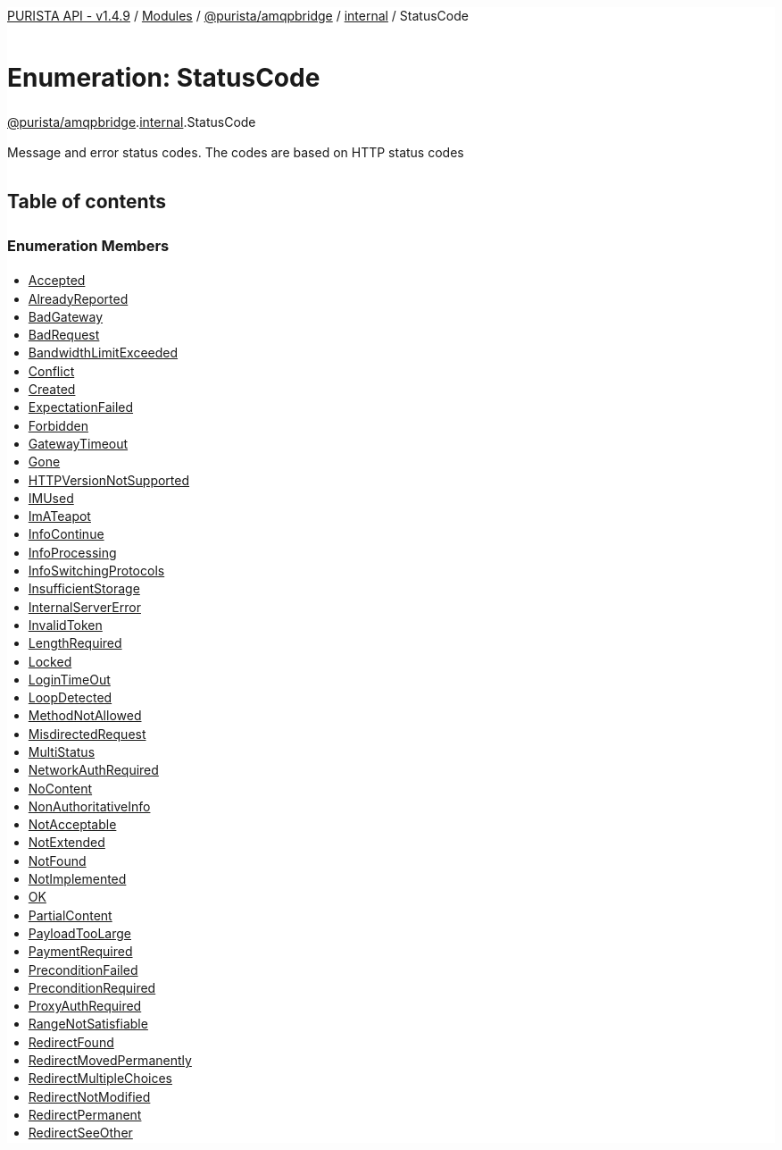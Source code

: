 [PURISTA API - v1.4.9](../README.md) / [Modules](../modules.md) / [@purista/amqpbridge](../modules/purista_amqpbridge.md) / [internal](../modules/purista_amqpbridge.internal.md) / StatusCode

# Enumeration: StatusCode

[@purista/amqpbridge](../modules/purista_amqpbridge.md).[internal](../modules/purista_amqpbridge.internal.md).StatusCode

Message and error status codes.
The codes are based on HTTP status codes

## Table of contents

### Enumeration Members

- [Accepted](purista_amqpbridge.internal.StatusCode.md#accepted)
- [AlreadyReported](purista_amqpbridge.internal.StatusCode.md#alreadyreported)
- [BadGateway](purista_amqpbridge.internal.StatusCode.md#badgateway)
- [BadRequest](purista_amqpbridge.internal.StatusCode.md#badrequest)
- [BandwidthLimitExceeded](purista_amqpbridge.internal.StatusCode.md#bandwidthlimitexceeded)
- [Conflict](purista_amqpbridge.internal.StatusCode.md#conflict)
- [Created](purista_amqpbridge.internal.StatusCode.md#created)
- [ExpectationFailed](purista_amqpbridge.internal.StatusCode.md#expectationfailed)
- [Forbidden](purista_amqpbridge.internal.StatusCode.md#forbidden)
- [GatewayTimeout](purista_amqpbridge.internal.StatusCode.md#gatewaytimeout)
- [Gone](purista_amqpbridge.internal.StatusCode.md#gone)
- [HTTPVersionNotSupported](purista_amqpbridge.internal.StatusCode.md#httpversionnotsupported)
- [IMUsed](purista_amqpbridge.internal.StatusCode.md#imused)
- [ImATeapot](purista_amqpbridge.internal.StatusCode.md#imateapot)
- [InfoContinue](purista_amqpbridge.internal.StatusCode.md#infocontinue)
- [InfoProcessing](purista_amqpbridge.internal.StatusCode.md#infoprocessing)
- [InfoSwitchingProtocols](purista_amqpbridge.internal.StatusCode.md#infoswitchingprotocols)
- [InsufficientStorage](purista_amqpbridge.internal.StatusCode.md#insufficientstorage)
- [InternalServerError](purista_amqpbridge.internal.StatusCode.md#internalservererror)
- [InvalidToken](purista_amqpbridge.internal.StatusCode.md#invalidtoken)
- [LengthRequired](purista_amqpbridge.internal.StatusCode.md#lengthrequired)
- [Locked](purista_amqpbridge.internal.StatusCode.md#locked)
- [LoginTimeOut](purista_amqpbridge.internal.StatusCode.md#logintimeout)
- [LoopDetected](purista_amqpbridge.internal.StatusCode.md#loopdetected)
- [MethodNotAllowed](purista_amqpbridge.internal.StatusCode.md#methodnotallowed)
- [MisdirectedRequest](purista_amqpbridge.internal.StatusCode.md#misdirectedrequest)
- [MultiStatus](purista_amqpbridge.internal.StatusCode.md#multistatus)
- [NetworkAuthRequired](purista_amqpbridge.internal.StatusCode.md#networkauthrequired)
- [NoContent](purista_amqpbridge.internal.StatusCode.md#nocontent)
- [NonAuthoritativeInfo](purista_amqpbridge.internal.StatusCode.md#nonauthoritativeinfo)
- [NotAcceptable](purista_amqpbridge.internal.StatusCode.md#notacceptable)
- [NotExtended](purista_amqpbridge.internal.StatusCode.md#notextended)
- [NotFound](purista_amqpbridge.internal.StatusCode.md#notfound)
- [NotImplemented](purista_amqpbridge.internal.StatusCode.md#notimplemented)
- [OK](purista_amqpbridge.internal.StatusCode.md#ok)
- [PartialContent](purista_amqpbridge.internal.StatusCode.md#partialcontent)
- [PayloadTooLarge](purista_amqpbridge.internal.StatusCode.md#payloadtoolarge)
- [PaymentRequired](purista_amqpbridge.internal.StatusCode.md#paymentrequired)
- [PreconditionFailed](purista_amqpbridge.internal.StatusCode.md#preconditionfailed)
- [PreconditionRequired](purista_amqpbridge.internal.StatusCode.md#preconditionrequired)
- [ProxyAuthRequired](purista_amqpbridge.internal.StatusCode.md#proxyauthrequired)
- [RangeNotSatisfiable](purista_amqpbridge.internal.StatusCode.md#rangenotsatisfiable)
- [RedirectFound](purista_amqpbridge.internal.StatusCode.md#redirectfound)
- [RedirectMovedPermanently](purista_amqpbridge.internal.StatusCode.md#redirectmovedpermanently)
- [RedirectMultipleChoices](purista_amqpbridge.internal.StatusCode.md#redirectmultiplechoices)
- [RedirectNotModified](purista_amqpbridge.internal.StatusCode.md#redirectnotmodified)
- [RedirectPermanent](purista_amqpbridge.internal.StatusCode.md#redirectpermanent)
- [RedirectSeeOther](purista_amqpbridge.internal.StatusCode.md#redirectseeother)